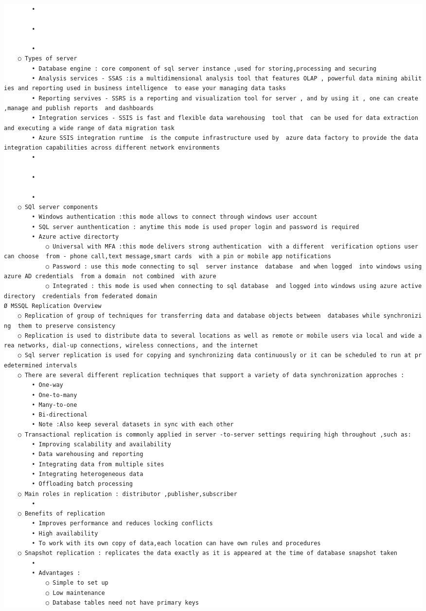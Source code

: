 			• 
			
			• 
			
			• 
		○ Types of server
			• Database engine : core component of sql server instance ,used for storing,processing and securing
			• Analysis services - SSAS :is a multidimensional analysis tool that features OLAP , powerful data mining abilities and reporting used in business intelligence  to ease your managing data tasks
			• Reporting servives - SSRS is a reporting and visualization tool for server , and by using it , one can create ,manage and publish reports  and dashboards
			• Integration services - SSIS is fast and flexible data warehousing  tool that  can be used for data extraction and executing a wide range of data migration task
			• Azure SSIS integration runtime  is the compute infrastructure used by  azure data factory to provide the data integration capabilities across different network environments
			• 
			
			• 
			
			• 
		○ SQl server components
			• Windows authentication :this mode allows to connect through windows user account
			• SQL server aunthentication : anytime this mode is used proper login and password is required
			• Azure active directorty
				○ Universal with MFA :this mode delivers strong authentication  with a different  verification options user can choose  from - phone call,text message,smart cards  with a pin or mobile app notifications
				○ Password : use this mode connecting to sql  server instance  database  and when logged  into windows using azure AD credentials  from a domain  not combined  with azure
				○ Integrated : this mode is used when connecting to sql database  and logged into windows using azure active directory  credentials from federated domain
	Ø MSSQL Replication Overview
		○ Replication of group of techniques for transferring data and database objects between  databases while synchronizing  them to preserve consistency
		○ Replication is used to distribute data to several locations as well as remote or mobile users via local and wide area networks, dial-up connections, wireless connections, and the internet
		○ Sql server replication is used for copying and synchronizing data continuously or it can be scheduled to run at predetermined intervals
		○ There are several different replication techniques that support a variety of data synchronization approches :
			• One-way
			• One-to-many
			• Many-to-one
			• Bi-directional
			• Note :Also keep several datasets in sync with each other
		○ Transactional replication is commonly applied in server -to-server settings requiring high throughout ,such as:
			• Improving scalability and availability
			• Data warehousing and reporting
			• Integrating data from multiple sites
			• Integrating heterogeneous data
			• Offloading batch processing
		○ Main roles in replication : distributor ,publisher,subscriber
			• 
		○ Benefits of replication
			• Improves performance and reduces locking conflicts
			• High availability
			• To work with its own copy of data,each location can have own rules and procedures
		○ Snapshot replication : replicates the data exactly as it is appeared at the time of database snapshot taken
			• 
			• Advantages : 
				○ Simple to set up
				○ Low maintenance
				○ Database tables need not have primary keys